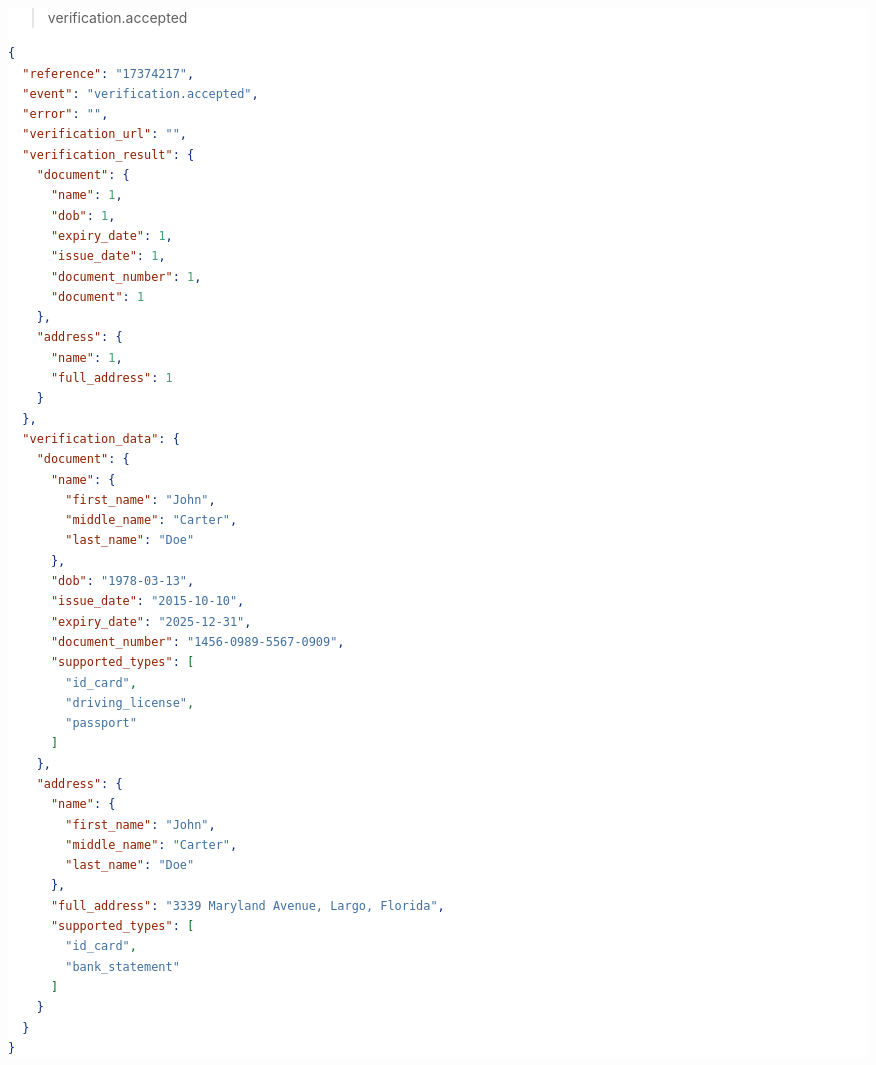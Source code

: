 > verification.accepted

```json
{
  "reference": "17374217",
  "event": "verification.accepted",
  "error": "",
  "verification_url": "",
  "verification_result": {
    "document": {
      "name": 1,
      "dob": 1,
      "expiry_date": 1,
      "issue_date": 1,
      "document_number": 1,
      "document": 1
    },
    "address": {
      "name": 1,
      "full_address": 1
    }
  },
  "verification_data": {
    "document": {
      "name": {
        "first_name": "John",
        "middle_name": "Carter",
        "last_name": "Doe"
      },
      "dob": "1978-03-13",
      "issue_date": "2015-10-10",
      "expiry_date": "2025-12-31",
      "document_number": "1456-0989-5567-0909",
      "supported_types": [
        "id_card",
        "driving_license",
        "passport"
      ]
    },
    "address": {
      "name": {
        "first_name": "John",
        "middle_name": "Carter",
        "last_name": "Doe"
      },
      "full_address": "3339 Maryland Avenue, Largo, Florida",
      "supported_types": [
        "id_card",
        "bank_statement"
      ]
    }
  }
}
```
